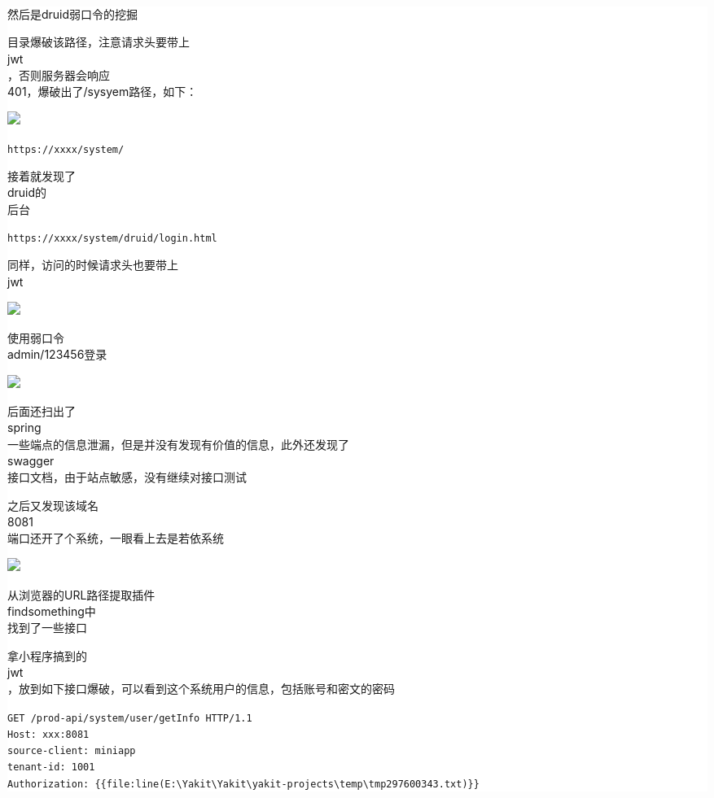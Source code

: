  
然后是druid弱口令的挖掘  
  
目录爆破该路径，注意请求头要带上  
jwt  
，否则服务器会响应  
401，爆破出了/sysyem路径，如下：  
  
![](https://mmbiz.qpic.cn/mmbiz_png/EXTCGqBpVJSd29k2XG3Gex6IFWtGbkpdSicC6viaD0LKic8ROibibepTicibUxQuMDiaPnIGfquGuJwlE2wH8CsoJ7Sqog/640?wx_fmt=png&from=appmsg "")  
```
https://xxxx/system/
```  
  
接着就发现了  
druid的  
后台  
```
https://xxxx/system/druid/login.html
```  
  
  
同样，访问的时候请求头也要带上  
jwt  
  
![](https://mmbiz.qpic.cn/mmbiz_png/EXTCGqBpVJSd29k2XG3Gex6IFWtGbkpdnO14xQQe7LrF1gVG14IektgzibcYRiceFDAIPP6libt0Ae3FSMSj8icIiaQ/640?wx_fmt=png&from=appmsg "")  
  
使用弱口令  
admin/123456登录  
  
![](https://mmbiz.qpic.cn/mmbiz_png/EXTCGqBpVJSd29k2XG3Gex6IFWtGbkpdJaWIJTfJvTIcbv1LTzp2HibrfYxicSRVmXibr0KCSkU42iboToxhja6Xicg/640?wx_fmt=png&from=appmsg "")  
  
后面还扫出了  
spring  
一些端点的信息泄漏，但是并没有发现有价值的信息，此外还发现了  
swagger  
接口文档，由于站点敏感，没有继续对接口测试  
  
之后又发现该域名  
8081  
端口还开了个系统，一眼看上去是若依系统  
  
![](https://mmbiz.qpic.cn/mmbiz_png/EXTCGqBpVJSd29k2XG3Gex6IFWtGbkpdicWzn1SicjCt0cOdJdPkK7RCYibMVIPXRib61iaOWnx5dE6Lia8x01eHW7mw/640?wx_fmt=png&from=appmsg "")  
  
从浏览器的URL路径提取插件  
findsomething中  
找到了一些接口  
  
拿小程序搞到的  
jwt  
，放到如下接口爆破，可以看到这个系统用户的信息，包括账号和密文的密码  
```
GET /prod-api/system/user/getInfo HTTP/1.1
Host: xxx:8081
source-client: miniapp
tenant-id: 1001
Authorization: {{file:line(E:\Yakit\Yakit\yakit-projects\temp\tmp297600343.txt)}}
```  
  